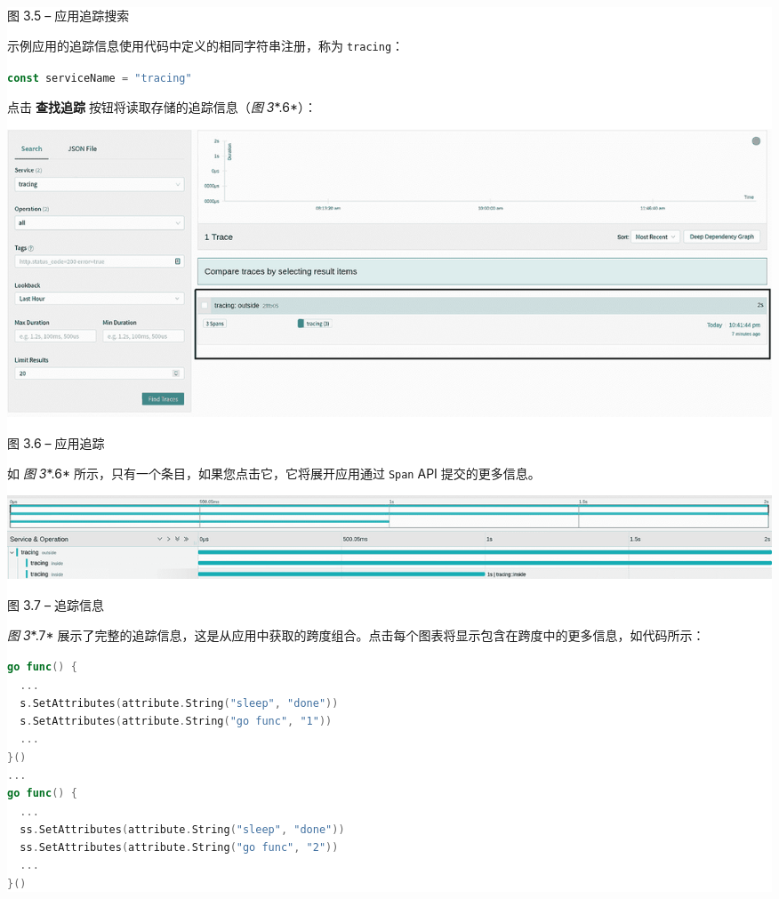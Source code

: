 图 3.5 – 应用追踪搜索

示例应用的追踪信息使用代码中定义的相同字符串注册，称为 `tracing`：

```go
const serviceName = "tracing"
```

点击 **查找追踪** 按钮将读取存储的追踪信息（*图 3**.6*）：

![](img/Figure_3.6_B18295.jpg)

图 3.6 – 应用追踪

如 *图 3**.6* 所示，只有一个条目，如果您点击它，它将展开应用通过 `Span` API 提交的更多信息。

![](img/Figure_3.7_B18295.jpg)

图 3.7 – 追踪信息

*图 3**.7* 展示了完整的追踪信息，这是从应用中获取的跨度组合。点击每个图表将显示包含在跨度中的更多信息，如代码所示：

```go
go func() {
  ...
  s.SetAttributes(attribute.String("sleep", "done"))
  s.SetAttributes(attribute.String("go func", "1"))
  ...
}()
...
go func() {
  ...
  ss.SetAttributes(attribute.String("sleep", "done"))
  ss.SetAttributes(attribute.String("go func", "2"))
  ...
}()
```
